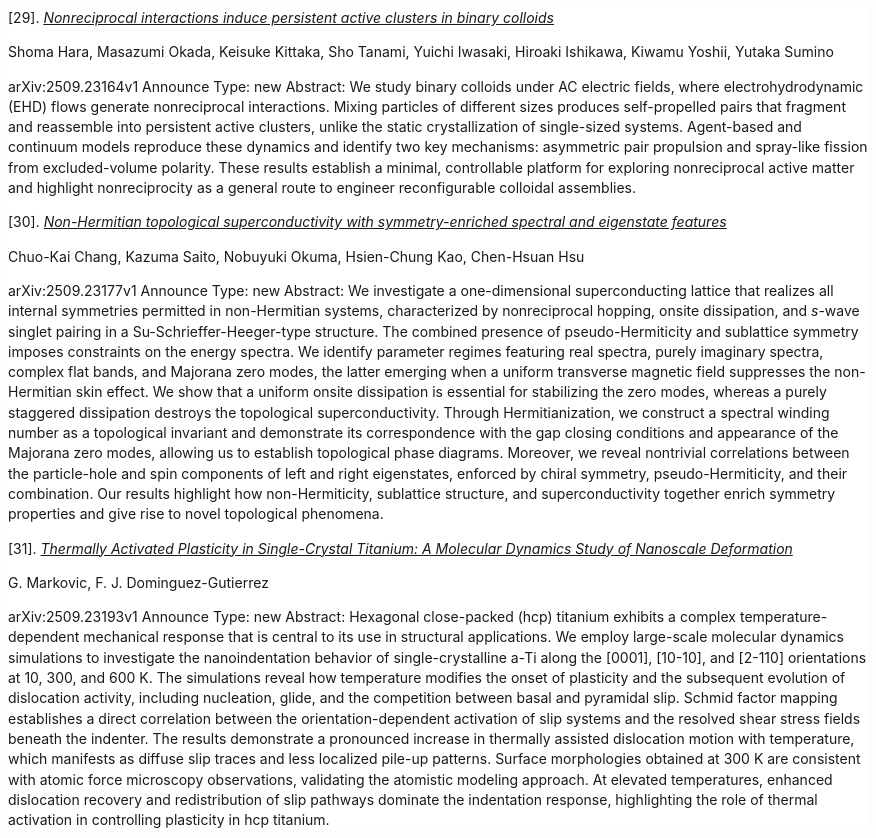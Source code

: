 

[29]. [*Nonreciprocal interactions induce persistent active clusters in binary colloids*](https://arxiv.org/abs/2509.23164 "Nonreciprocal interactions induce persistent active clusters in binary colloids")

Shoma Hara, Masazumi Okada, Keisuke Kittaka, Sho Tanami, Yuichi Iwasaki, Hiroaki Ishikawa, Kiwamu Yoshii, Yutaka Sumino

arXiv:2509.23164v1 Announce Type: new 
Abstract: We study binary colloids under AC electric fields, where electrohydrodynamic (EHD) flows generate nonreciprocal interactions. Mixing particles of different sizes produces self-propelled pairs that fragment and reassemble into persistent active clusters, unlike the static crystallization of single-sized systems. Agent-based and continuum models reproduce these dynamics and identify two key mechanisms: asymmetric pair propulsion and spray-like fission from excluded-volume polarity. These results establish a minimal, controllable platform for exploring nonreciprocal active matter and highlight nonreciprocity as a general route to engineer reconfigurable colloidal assemblies.



[30]. [*Non-Hermitian topological superconductivity with symmetry-enriched spectral and eigenstate features*](https://arxiv.org/abs/2509.23177 "Non-Hermitian topological superconductivity with symmetry-enriched spectral and eigenstate features")

Chuo-Kai Chang, Kazuma Saito, Nobuyuki Okuma, Hsien-Chung Kao, Chen-Hsuan Hsu

arXiv:2509.23177v1 Announce Type: new 
Abstract: We investigate a one-dimensional superconducting lattice that realizes all internal symmetries permitted in non-Hermitian systems, characterized by nonreciprocal hopping, onsite dissipation, and $s$-wave singlet pairing in a Su-Schrieffer-Heeger-type structure. The combined presence of pseudo-Hermiticity and sublattice symmetry imposes constraints on the energy spectra. We identify parameter regimes featuring real spectra, purely imaginary spectra, complex flat bands, and Majorana zero modes, the latter emerging when a uniform transverse magnetic field suppresses the non-Hermitian skin effect. We show that a uniform onsite dissipation is essential for stabilizing the zero modes, whereas a purely staggered dissipation destroys the topological superconductivity. Through Hermitianization, we construct a spectral winding number as a topological invariant and demonstrate its correspondence with the gap closing conditions and appearance of the Majorana zero modes, allowing us to establish topological phase diagrams. Moreover, we reveal nontrivial correlations between the particle-hole and spin components of left and right eigenstates, enforced by chiral symmetry, pseudo-Hermiticity, and their combination. Our results highlight how non-Hermiticity, sublattice structure, and superconductivity together enrich symmetry properties and give rise to novel topological phenomena.



[31]. [*Thermally Activated Plasticity in Single-Crystal Titanium: A Molecular Dynamics Study of Nanoscale Deformation*](https://arxiv.org/abs/2509.23193 "Thermally Activated Plasticity in Single-Crystal Titanium: A Molecular Dynamics Study of Nanoscale Deformation")

G. Markovic, F. J. Dominguez-Gutierrez

arXiv:2509.23193v1 Announce Type: new 
Abstract: Hexagonal close-packed (hcp) titanium exhibits a complex temperature-dependent mechanical response that is central to its use in structural applications. We employ large-scale molecular dynamics simulations to investigate the nanoindentation behavior of single-crystalline a-Ti along the [0001], [10-10], and [2-110] orientations at 10, 300, and 600 K. The simulations reveal how temperature modifies the onset of plasticity and the subsequent evolution of dislocation activity, including nucleation, glide, and the competition between basal and pyramidal  slip. Schmid factor mapping establishes a direct correlation between the orientation-dependent activation of slip systems and the resolved shear stress fields beneath the indenter. The results demonstrate a pronounced increase in thermally assisted dislocation motion with temperature, which manifests as diffuse slip traces and less localized pile-up patterns. Surface morphologies obtained at 300 K are consistent with atomic force microscopy observations, validating the atomistic modeling approach. At elevated temperatures, enhanced dislocation recovery and redistribution of slip pathways dominate the indentation response, highlighting the role of thermal activation in controlling plasticity in hcp titanium.

